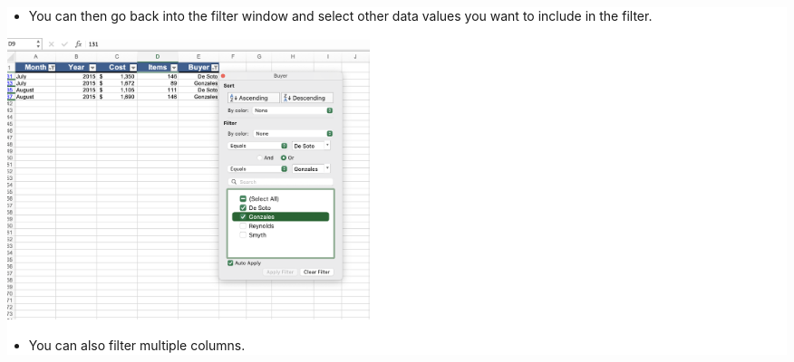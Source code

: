 - You can then go back into the filter window and select other data values you want to include in the filter.

<img src="Images/secondcolumn.png" width="400" />

- You can also filter multiple columns.
